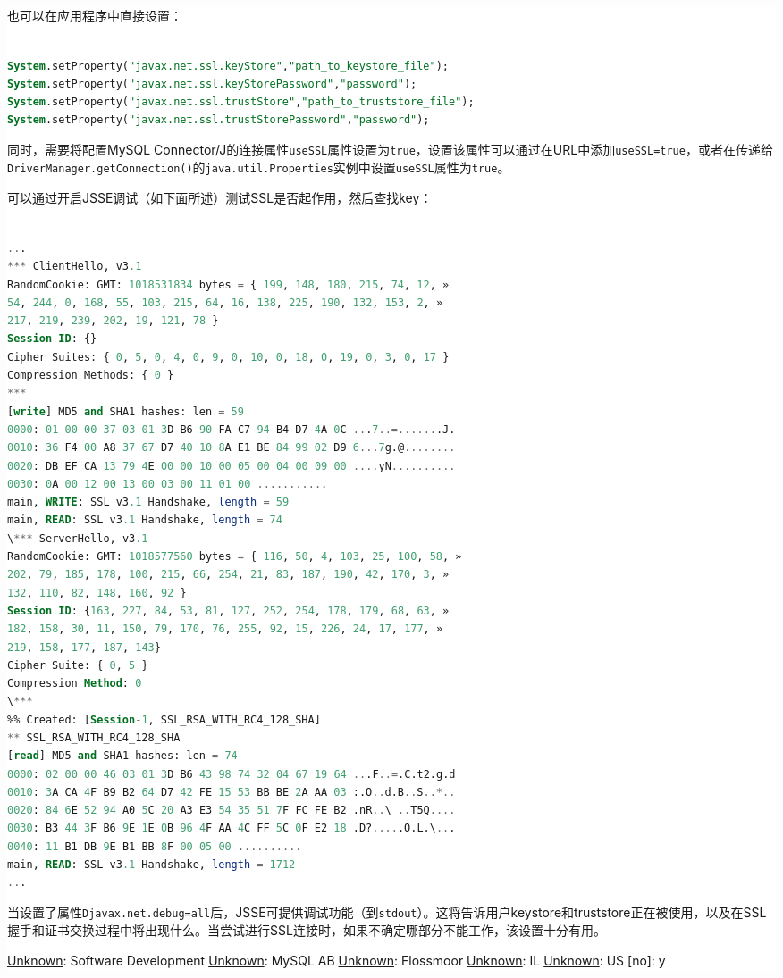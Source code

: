 也可以在应用程序中直接设置：

```sql

System.setProperty("javax.net.ssl.keyStore","path_to_keystore_file");
System.setProperty("javax.net.ssl.keyStorePassword","password");
System.setProperty("javax.net.ssl.trustStore","path_to_truststore_file");
System.setProperty("javax.net.ssl.trustStorePassword","password");

```

同时，需要将配置MySQL Connector/J的连接属性`useSSL`属性设置为`true`，设置该属性可以通过在URL中添加`useSSL=true`，或者在传递给`DriverManager.getConnection()`的`java.util.Properties`实例中设置`useSSL`属性为`true`。

可以通过开启JSSE调试（如下面所述）测试SSL是否起作用，然后查找key：

```sql

...
*** ClientHello, v3.1
RandomCookie: GMT: 1018531834 bytes = { 199, 148, 180, 215, 74, 12, »
54, 244, 0, 168, 55, 103, 215, 64, 16, 138, 225, 190, 132, 153, 2, »
217, 219, 239, 202, 19, 121, 78 }
Session ID: {}
Cipher Suites: { 0, 5, 0, 4, 0, 9, 0, 10, 0, 18, 0, 19, 0, 3, 0, 17 }
Compression Methods: { 0 }
***
[write] MD5 and SHA1 hashes: len = 59
0000: 01 00 00 37 03 01 3D B6 90 FA C7 94 B4 D7 4A 0C ...7..=.......J.
0010: 36 F4 00 A8 37 67 D7 40 10 8A E1 BE 84 99 02 D9 6...7g.@........
0020: DB EF CA 13 79 4E 00 00 10 00 05 00 04 00 09 00 ....yN..........
0030: 0A 00 12 00 13 00 03 00 11 01 00 ...........
main, WRITE: SSL v3.1 Handshake, length = 59
main, READ: SSL v3.1 Handshake, length = 74
\*** ServerHello, v3.1
RandomCookie: GMT: 1018577560 bytes = { 116, 50, 4, 103, 25, 100, 58, »
202, 79, 185, 178, 100, 215, 66, 254, 21, 83, 187, 190, 42, 170, 3, »
132, 110, 82, 148, 160, 92 }
Session ID: {163, 227, 84, 53, 81, 127, 252, 254, 178, 179, 68, 63, »
182, 158, 30, 11, 150, 79, 170, 76, 255, 92, 15, 226, 24, 17, 177, »
219, 158, 177, 187, 143}
Cipher Suite: { 0, 5 }
Compression Method: 0
\***
%% Created: [Session-1, SSL_RSA_WITH_RC4_128_SHA]
** SSL_RSA_WITH_RC4_128_SHA
[read] MD5 and SHA1 hashes: len = 74
0000: 02 00 00 46 03 01 3D B6 43 98 74 32 04 67 19 64 ...F..=.C.t2.g.d
0010: 3A CA 4F B9 B2 64 D7 42 FE 15 53 BB BE 2A AA 03 :.O..d.B..S..*..
0020: 84 6E 52 94 A0 5C 20 A3 E3 54 35 51 7F FC FE B2 .nR..\ ..T5Q....
0030: B3 44 3F B6 9E 1E 0B 96 4F AA 4C FF 5C 0F E2 18 .D?.....O.L.\...
0040: 11 B1 DB 9E B1 BB 8F 00 05 00 ..........
main, READ: SSL v3.1 Handshake, length = 1712
...

```

当设置了属性`Djavax.net.debug=all`后，JSSE可提供调试功能（到`stdout`）。这将告诉用户keystore和truststore正在被使用，以及在SSL握手和证书交换过程中将出现什么。当尝试进行SSL连接时，如果不确定哪部分不能工作，该设置十分有用。



[Unknown]: Matthews
[Unknown]: Software Development
[Unknown]: MySQL AB
[Unknown]: Flossmoor
[Unknown]: IL
[Unknown]: US
[no]: y